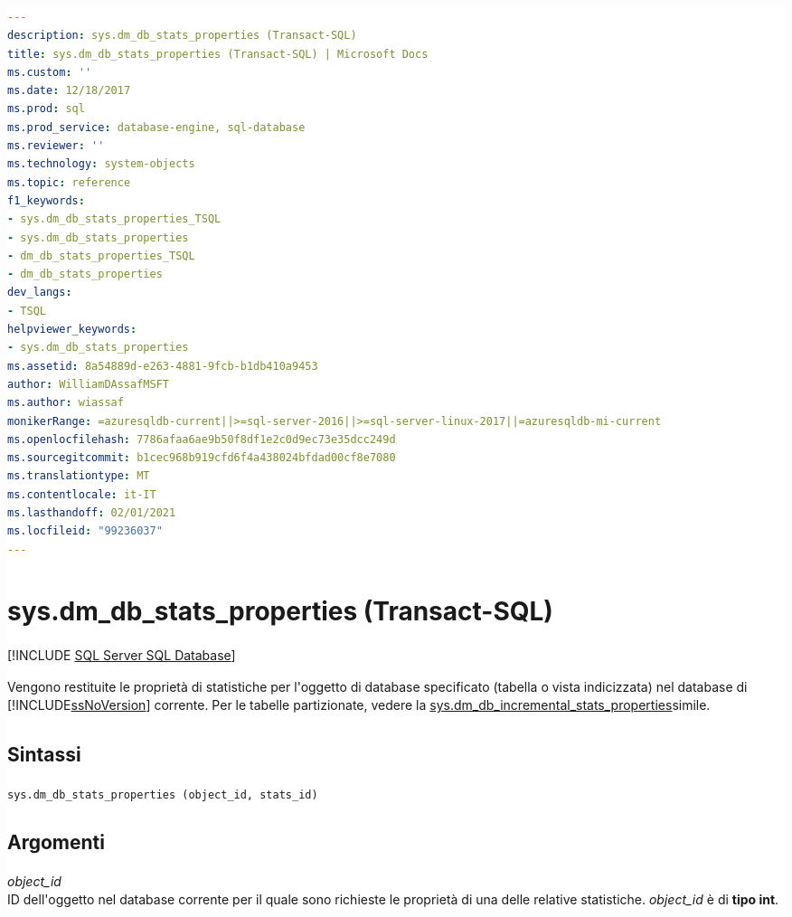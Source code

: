 ```yaml
---
description: sys.dm_db_stats_properties (Transact-SQL)
title: sys.dm_db_stats_properties (Transact-SQL) | Microsoft Docs
ms.custom: ''
ms.date: 12/18/2017
ms.prod: sql
ms.prod_service: database-engine, sql-database
ms.reviewer: ''
ms.technology: system-objects
ms.topic: reference
f1_keywords:
- sys.dm_db_stats_properties_TSQL
- sys.dm_db_stats_properties
- dm_db_stats_properties_TSQL
- dm_db_stats_properties
dev_langs:
- TSQL
helpviewer_keywords:
- sys.dm_db_stats_properties
ms.assetid: 8a54889d-e263-4881-9fcb-b1db410a9453
author: WilliamDAssafMSFT
ms.author: wiassaf
monikerRange: =azuresqldb-current||>=sql-server-2016||>=sql-server-linux-2017||=azuresqldb-mi-current
ms.openlocfilehash: 7786afaa6ae9b50f8df1e2c0d9ec73e35dcc249d
ms.sourcegitcommit: b1cec968b919cfd6f4a438024bfdad00cf8e7080
ms.translationtype: MT
ms.contentlocale: it-IT
ms.lasthandoff: 02/01/2021
ms.locfileid: "99236037"
---
```

# <a name="sysdm_db_stats_properties-transact-sql"></a>sys.dm_db_stats_properties (Transact-SQL)
[!INCLUDE [SQL Server SQL Database](../../includes/applies-to-version/sql-asdb.md)]

  Vengono restituite le proprietà di statistiche per l'oggetto di database specificato (tabella o vista indicizzata) nel database di [!INCLUDE[ssNoVersion](../../includes/ssnoversion-md.md)] corrente. Per le tabelle partizionate, vedere la [sys.dm_db_incremental_stats_properties](../../relational-databases/system-dynamic-management-views/sys-dm-db-incremental-stats-properties-transact-sql.md)simile. 
 
## <a name="syntax"></a>Sintassi  
  
```  
sys.dm_db_stats_properties (object_id, stats_id)  
```  
  
## <a name="arguments"></a>Argomenti  
 *object_id*  
 ID dell'oggetto nel database corrente per il quale sono richieste le proprietà di una delle relative statistiche. *object_id* è di **tipo int**.  
  